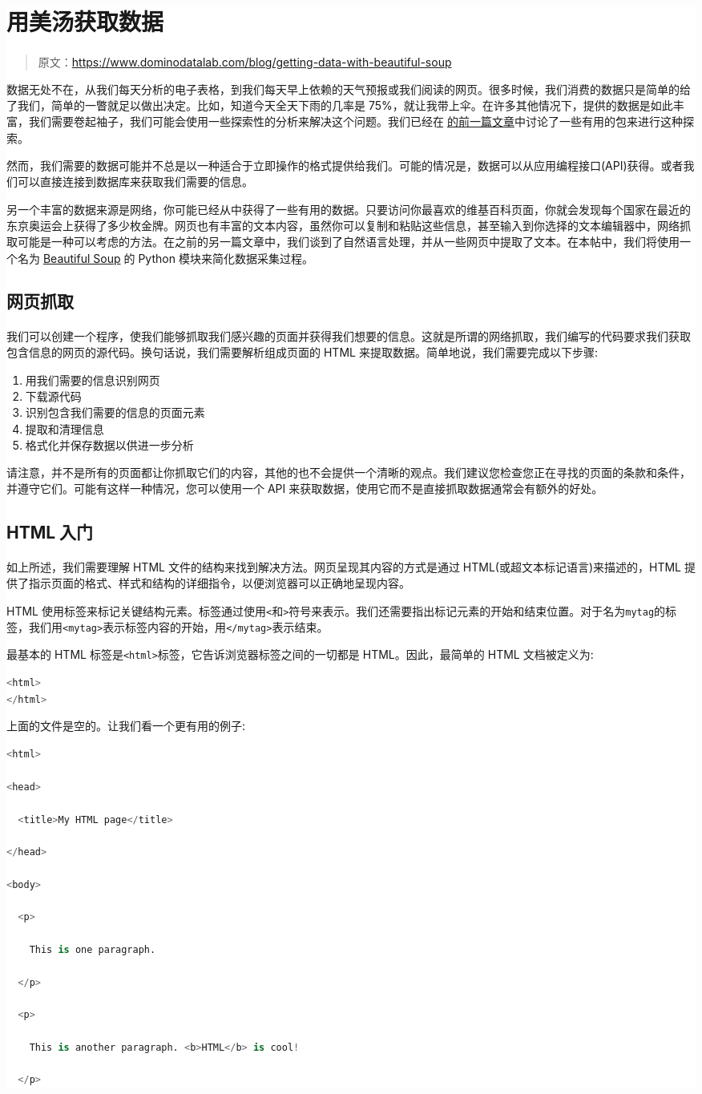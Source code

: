 # 用美汤获取数据

> 原文：<https://www.dominodatalab.com/blog/getting-data-with-beautiful-soup>

数据无处不在，从我们每天分析的电子表格，到我们每天早上依赖的天气预报或我们阅读的网页。很多时候，我们消费的数据只是简单的给了我们，简单的一瞥就足以做出决定。比如，知道今天全天下雨的几率是 75%，就让我带上伞。在许多其他情况下，提供的数据是如此丰富，我们需要卷起袖子，我们可能会使用一些探索性的分析来解决这个问题。我们已经在  [的前一篇文章](https://blog.dominodatalab.com/data-exploration-with-pandas-profiler-and-d-tale)中讨论了一些有用的包来进行这种探索。

然而，我们需要的数据可能并不总是以一种适合于立即操作的格式提供给我们。可能的情况是，数据可以从应用编程接口(API)获得。或者我们可以直接连接到数据库来获取我们需要的信息。

另一个丰富的数据来源是网络，你可能已经从中获得了一些有用的数据。只要访问你最喜欢的维基百科页面，你就会发现每个国家在最近的东京奥运会上获得了多少枚金牌。网页也有丰富的文本内容，虽然你可以复制和粘贴这些信息，甚至输入到你选择的文本编辑器中，网络抓取可能是一种可以考虑的方法。在之前的另一篇文章中，我们谈到了自然语言处理，并从一些网页中提取了文本。在本帖中，我们将使用一个名为 [Beautiful Soup](https://www.crummy.com/software/BeautifulSoup/) 的 Python 模块来简化数据采集过程。

## 网页抓取

我们可以创建一个程序，使我们能够抓取我们感兴趣的页面并获得我们想要的信息。这就是所谓的网络抓取，我们编写的代码要求我们获取包含信息的网页的源代码。换句话说，我们需要解析组成页面的 HTML 来提取数据。简单地说，我们需要完成以下步骤:

1.  用我们需要的信息识别网页
2.  下载源代码
3.  识别包含我们需要的信息的页面元素
4.  提取和清理信息
5.  格式化并保存数据以供进一步分析

请注意，并不是所有的页面都让你抓取它们的内容，其他的也不会提供一个清晰的观点。我们建议您检查您正在寻找的页面的条款和条件，并遵守它们。可能有这样一种情况，您可以使用一个 API 来获取数据，使用它而不是直接抓取数据通常会有额外的好处。

## HTML 入门

如上所述，我们需要理解 HTML 文件的结构来找到解决方法。网页呈现其内容的方式是通过 HTML(或超文本标记语言)来描述的，HTML 提供了指示页面的格式、样式和结构的详细指令，以便浏览器可以正确地呈现内容。

HTML 使用标签来标记关键结构元素。标签通过使用`<`和`>`符号来表示。我们还需要指出标记元素的开始和结束位置。对于名为`mytag`的标签，我们用`<mytag>`表示标签内容的开始，用`</mytag>`表示结束。

最基本的 HTML 标签是`<html>`标签，它告诉浏览器标签之间的一切都是 HTML。因此，最简单的 HTML 文档被定义为:

```py
<html>
</html>
```

上面的文件是空的。让我们看一个更有用的例子:

```py
<html>

<head>

  <title>My HTML page</title>

</head>

<body>

  <p>

    This is one paragraph.

  </p>

  <p>

    This is another paragraph. <b>HTML</b> is cool!

  </p>
```